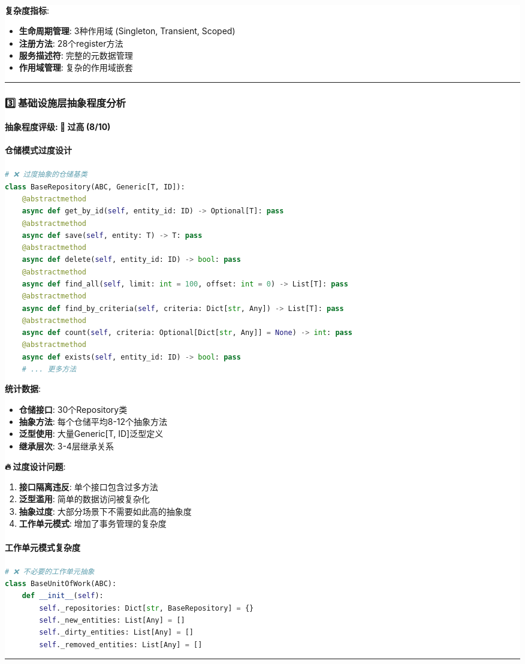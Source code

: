 **复杂度指标**:
- **生命周期管理**: 3种作用域 (Singleton, Transient, Scoped)
- **注册方法**: 28个register方法
- **服务描述符**: 完整的元数据管理
- **作用域管理**: 复杂的作用域嵌套

---

### 3️⃣ **基础设施层抽象程度分析**
**抽象程度评级: 🔴 过高 (8/10)**

#### **仓储模式过度设计**
```python
# ❌ 过度抽象的仓储基类
class BaseRepository(ABC, Generic[T, ID]):
    @abstractmethod
    async def get_by_id(self, entity_id: ID) -> Optional[T]: pass
    @abstractmethod  
    async def save(self, entity: T) -> T: pass
    @abstractmethod
    async def delete(self, entity_id: ID) -> bool: pass
    @abstractmethod
    async def find_all(self, limit: int = 100, offset: int = 0) -> List[T]: pass
    @abstractmethod
    async def find_by_criteria(self, criteria: Dict[str, Any]) -> List[T]: pass
    @abstractmethod
    async def count(self, criteria: Optional[Dict[str, Any]] = None) -> int: pass
    @abstractmethod
    async def exists(self, entity_id: ID) -> bool: pass
    # ... 更多方法
```

**统计数据**:
- **仓储接口**: 30个Repository类
- **抽象方法**: 每个仓储平均8-12个抽象方法
- **泛型使用**: 大量Generic[T, ID]泛型定义
- **继承层次**: 3-4层继承关系

**🔥 过度设计问题**:
1. **接口隔离违反**: 单个接口包含过多方法
2. **泛型滥用**: 简单的数据访问被复杂化
3. **抽象过度**: 大部分场景下不需要如此高的抽象度
4. **工作单元模式**: 增加了事务管理的复杂度

#### **工作单元模式复杂度**
```python
# ❌ 不必要的工作单元抽象
class BaseUnitOfWork(ABC):
    def __init__(self):
        self._repositories: Dict[str, BaseRepository] = {}
        self._new_entities: List[Any] = []
        self._dirty_entities: List[Any] = []
        self._removed_entities: List[Any] = []
```

---